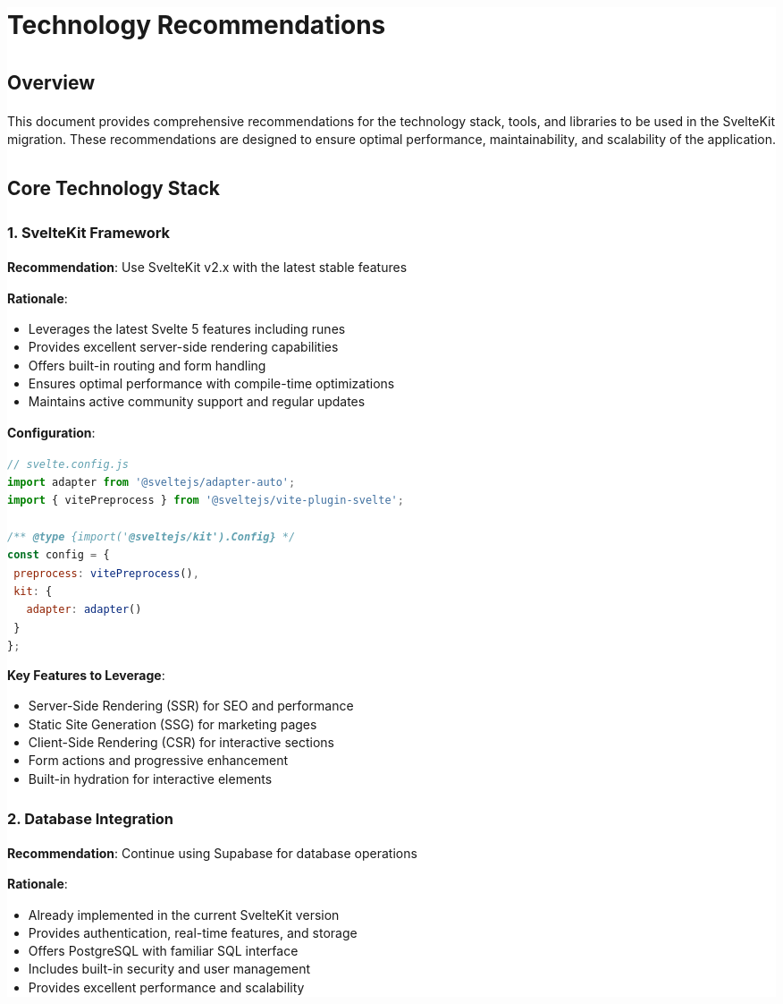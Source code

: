 # Technology Recommendations

## Overview
This document provides comprehensive recommendations for the technology stack, tools, and libraries to be used in the SvelteKit migration. These recommendations are designed to ensure optimal performance, maintainability, and scalability of the application.

## Core Technology Stack

### 1. SvelteKit Framework
**Recommendation**: Use SvelteKit v2.x with the latest stable features

**Rationale**:
- Leverages the latest Svelte 5 features including runes
- Provides excellent server-side rendering capabilities
- Offers built-in routing and form handling
- Ensures optimal performance with compile-time optimizations
- Maintains active community support and regular updates

**Configuration**:
```javascript
// svelte.config.js
import adapter from '@sveltejs/adapter-auto';
import { vitePreprocess } from '@sveltejs/vite-plugin-svelte';

/** @type {import('@sveltejs/kit').Config} */
const config = {
 preprocess: vitePreprocess(),
 kit: {
   adapter: adapter()
 }
};
```

**Key Features to Leverage**:
- Server-Side Rendering (SSR) for SEO and performance
- Static Site Generation (SSG) for marketing pages
- Client-Side Rendering (CSR) for interactive sections
- Form actions and progressive enhancement
- Built-in hydration for interactive elements

### 2. Database Integration
**Recommendation**: Continue using Supabase for database operations

**Rationale**:
- Already implemented in the current SvelteKit version
- Provides authentication, real-time features, and storage
- Offers PostgreSQL with familiar SQL interface
- Includes built-in security and user management
- Provides excellent performance and scalability
